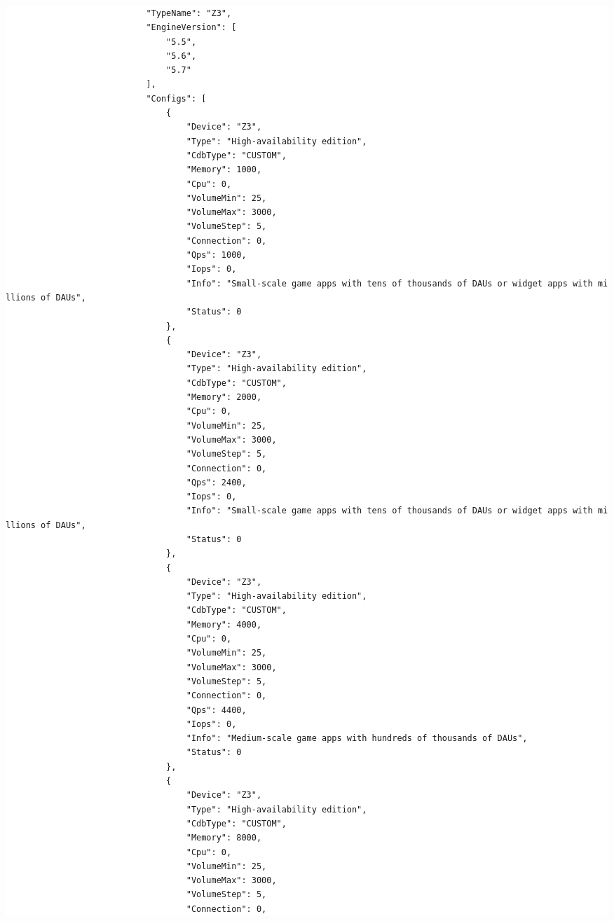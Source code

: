                                 "TypeName": "Z3",
                                "EngineVersion": [
                                    "5.5",
                                    "5.6",
                                    "5.7"
                                ],
                                "Configs": [
                                    {
                                        "Device": "Z3",
                                        "Type": "High-availability edition",
                                        "CdbType": "CUSTOM",
                                        "Memory": 1000,
                                        "Cpu": 0,
                                        "VolumeMin": 25,
                                        "VolumeMax": 3000,
                                        "VolumeStep": 5,
                                        "Connection": 0,
                                        "Qps": 1000,
                                        "Iops": 0,
                                        "Info": "Small-scale game apps with tens of thousands of DAUs or widget apps with millions of DAUs",
                                        "Status": 0
                                    },
                                    {
                                        "Device": "Z3",
                                        "Type": "High-availability edition",
                                        "CdbType": "CUSTOM",
                                        "Memory": 2000,
                                        "Cpu": 0,
                                        "VolumeMin": 25,
                                        "VolumeMax": 3000,
                                        "VolumeStep": 5,
                                        "Connection": 0,
                                        "Qps": 2400,
                                        "Iops": 0,
                                        "Info": "Small-scale game apps with tens of thousands of DAUs or widget apps with millions of DAUs",
                                        "Status": 0
                                    },
                                    {
                                        "Device": "Z3",
                                        "Type": "High-availability edition",
                                        "CdbType": "CUSTOM",
                                        "Memory": 4000,
                                        "Cpu": 0,
                                        "VolumeMin": 25,
                                        "VolumeMax": 3000,
                                        "VolumeStep": 5,
                                        "Connection": 0,
                                        "Qps": 4400,
                                        "Iops": 0,
                                        "Info": "Medium-scale game apps with hundreds of thousands of DAUs",
                                        "Status": 0
                                    },
                                    {
                                        "Device": "Z3",
                                        "Type": "High-availability edition",
                                        "CdbType": "CUSTOM",
                                        "Memory": 8000,
                                        "Cpu": 0,
                                        "VolumeMin": 25,
                                        "VolumeMax": 3000,
                                        "VolumeStep": 5,
                                        "Connection": 0,